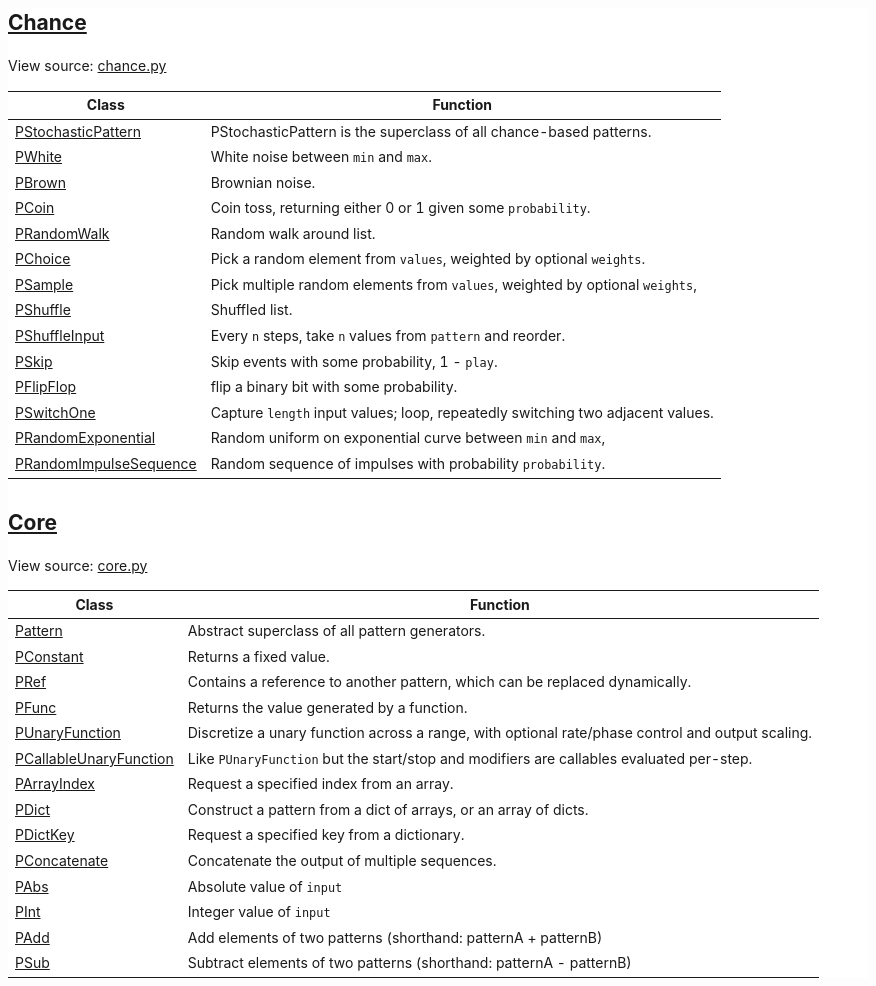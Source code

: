 ## [Chance](chance/index.md)
View source: [chance.py](https://github.com/ideoforms/isobar/tree/master/isobar/pattern/chance.py)

| Class | Function |
|-|-|
| [PStochasticPattern](chance/pstochasticpattern.md) | PStochasticPattern is the superclass of all chance-based patterns. |
| [PWhite](chance/pwhite.md) | White noise between `min` and `max`. |
| [PBrown](chance/pbrown.md) | Brownian noise. |
| [PCoin](chance/pcoin.md) | Coin toss, returning either 0 or 1 given some `probability`. |
| [PRandomWalk](chance/prandomwalk.md) | Random walk around list. |
| [PChoice](chance/pchoice.md) | Pick a random element from `values`, weighted by optional `weights`. |
| [PSample](chance/psample.md) | Pick multiple random elements from `values`, weighted by optional `weights`, |
| [PShuffle](chance/pshuffle.md) | Shuffled list. |
| [PShuffleInput](chance/pshuffleinput.md) | Every `n` steps, take `n` values from `pattern` and reorder. |
| [PSkip](chance/pskip.md) | Skip events with some probability, 1 - `play`. |
| [PFlipFlop](chance/pflipflop.md) | flip a binary bit with some probability. |
| [PSwitchOne](chance/pswitchone.md) | Capture `length` input values; loop, repeatedly switching two adjacent values. |
| [PRandomExponential](chance/prandomexponential.md) | Random uniform on exponential curve between `min` and `max`, |
| [PRandomImpulseSequence](chance/prandomimpulsesequence.md) | Random sequence of impulses with probability `probability`. |


## [Core](core/index.md)
View source: [core.py](https://github.com/ideoforms/isobar/tree/master/isobar/pattern/core.py)

| Class | Function |
|-|-|
| [Pattern](core/pattern.md) | Abstract superclass of all pattern generators. |
| [PConstant](core/pconstant.md) | Returns a fixed value. |
| [PRef](core/pref.md) | Contains a reference to another pattern, which can be replaced dynamically. |
| [PFunc](core/pfunc.md) | Returns the value generated by a function. |
| [PUnaryFunction](core/punaryfunction.md) | Discretize a unary function across a range, with optional rate/phase control and output scaling. |
| [PCallableUnaryFunction](core/pcallableunaryfunction.md) | Like ``PUnaryFunction`` but the start/stop and modifiers are callables evaluated per-step. |
| [PArrayIndex](core/parrayindex.md) | Request a specified index from an array. |
| [PDict](core/pdict.md) | Construct a pattern from a dict of arrays, or an array of dicts. |
| [PDictKey](core/pdictkey.md) | Request a specified key from a dictionary. |
| [PConcatenate](core/pconcatenate.md) | Concatenate the output of multiple sequences. |
| [PAbs](core/pabs.md) | Absolute value of `input` |
| [PInt](core/pint.md) | Integer value of `input` |
| [PAdd](core/padd.md) | Add elements of two patterns (shorthand: patternA + patternB) |
| [PSub](core/psub.md) | Subtract elements of two patterns (shorthand: patternA - patternB) |